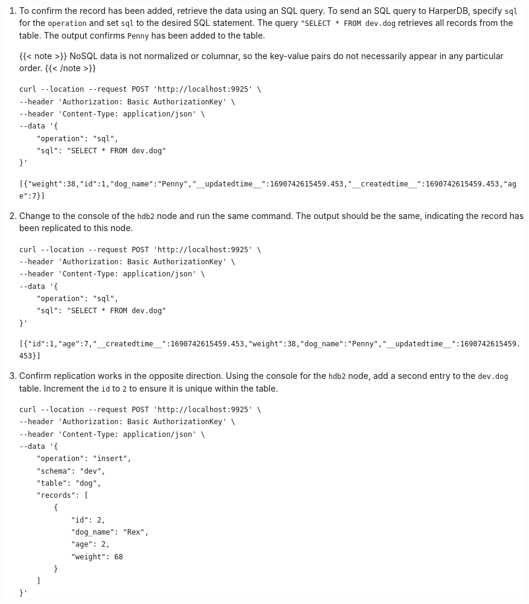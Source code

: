 1.  To confirm the record has been added, retrieve the data using an SQL query. To send an SQL query to HarperDB, specify `sql` for the `operation` and set `sql` to the desired SQL statement. The query `"SELECT * FROM dev.dog` retrieves all records from the table. The output confirms `Penny` has been added to the table.

    {{< note >}}
    NoSQL data is not normalized or columnar, so the key-value pairs do not necessarily appear in any particular order.
    {{< /note >}}

    ```command
    curl --location --request POST 'http://localhost:9925' \
    --header 'Authorization: Basic AuthorizationKey' \
    --header 'Content-Type: application/json' \
    --data '{
        "operation": "sql",
        "sql": "SELECT * FROM dev.dog"
    }'
    ```

    ```output
    [{"weight":38,"id":1,"dog_name":"Penny","__updatedtime__":1690742615459.453,"__createdtime__":1690742615459.453,"age":7}]
    ```

1.  Change to the console of the `hdb2` node and run the same command. The output should be the same, indicating the record has been replicated to this node.

    ```command
    curl --location --request POST 'http://localhost:9925' \
    --header 'Authorization: Basic AuthorizationKey' \
    --header 'Content-Type: application/json' \
    --data '{
        "operation": "sql",
        "sql": "SELECT * FROM dev.dog"
    }'
    ```

    ```output
    [{"id":1,"age":7,"__createdtime__":1690742615459.453,"weight":38,"dog_name":"Penny","__updatedtime__":1690742615459.453}]
    ```

1.  Confirm replication works in the opposite direction. Using the console for the `hdb2` node, add a second entry to the `dev.dog` table. Increment the `id` to `2` to ensure it is unique within the table.

    ```command
    curl --location --request POST 'http://localhost:9925' \
    --header 'Authorization: Basic AuthorizationKey' \
    --header 'Content-Type: application/json' \
    --data '{
        "operation": "insert",
        "schema": "dev",
        "table": "dog",
        "records": [
            {
                "id": 2,
                "dog_name": "Rex",
                "age": 2,
                "weight": 68
            }
        ]
    }'
    ```

